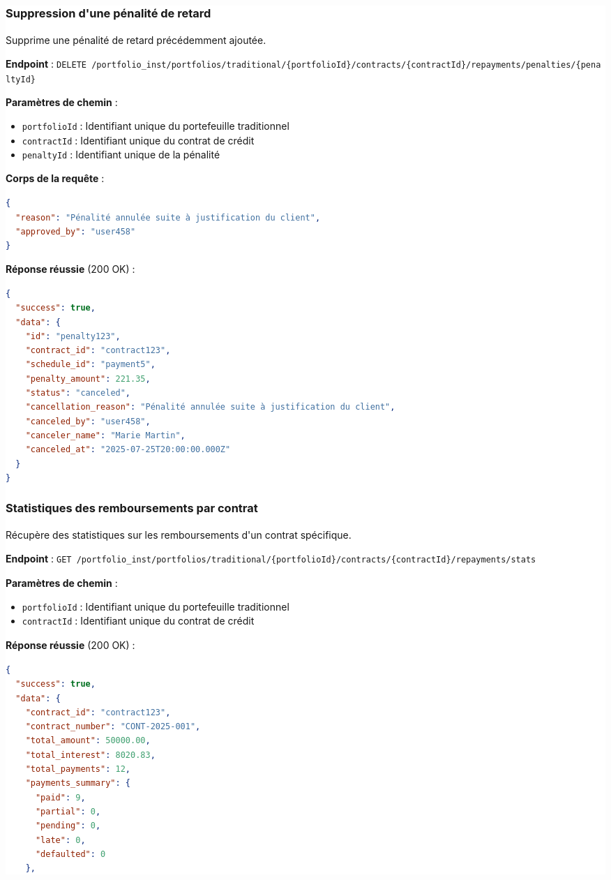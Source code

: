 ### Suppression d'une pénalité de retard

Supprime une pénalité de retard précédemment ajoutée.

**Endpoint** : `DELETE /portfolio_inst/portfolios/traditional/{portfolioId}/contracts/{contractId}/repayments/penalties/{penaltyId}`

**Paramètres de chemin** :
- `portfolioId` : Identifiant unique du portefeuille traditionnel
- `contractId` : Identifiant unique du contrat de crédit
- `penaltyId` : Identifiant unique de la pénalité

**Corps de la requête** :

```json
{
  "reason": "Pénalité annulée suite à justification du client",
  "approved_by": "user458"
}
```

**Réponse réussie** (200 OK) :

```json
{
  "success": true,
  "data": {
    "id": "penalty123",
    "contract_id": "contract123",
    "schedule_id": "payment5",
    "penalty_amount": 221.35,
    "status": "canceled",
    "cancellation_reason": "Pénalité annulée suite à justification du client",
    "canceled_by": "user458",
    "canceler_name": "Marie Martin",
    "canceled_at": "2025-07-25T20:00:00.000Z"
  }
}
```

### Statistiques des remboursements par contrat

Récupère des statistiques sur les remboursements d'un contrat spécifique.

**Endpoint** : `GET /portfolio_inst/portfolios/traditional/{portfolioId}/contracts/{contractId}/repayments/stats`

**Paramètres de chemin** :
- `portfolioId` : Identifiant unique du portefeuille traditionnel
- `contractId` : Identifiant unique du contrat de crédit

**Réponse réussie** (200 OK) :

```json
{
  "success": true,
  "data": {
    "contract_id": "contract123",
    "contract_number": "CONT-2025-001",
    "total_amount": 50000.00,
    "total_interest": 8020.83,
    "total_payments": 12,
    "payments_summary": {
      "paid": 9,
      "partial": 0,
      "pending": 0,
      "late": 0,
      "defaulted": 0
    },
```